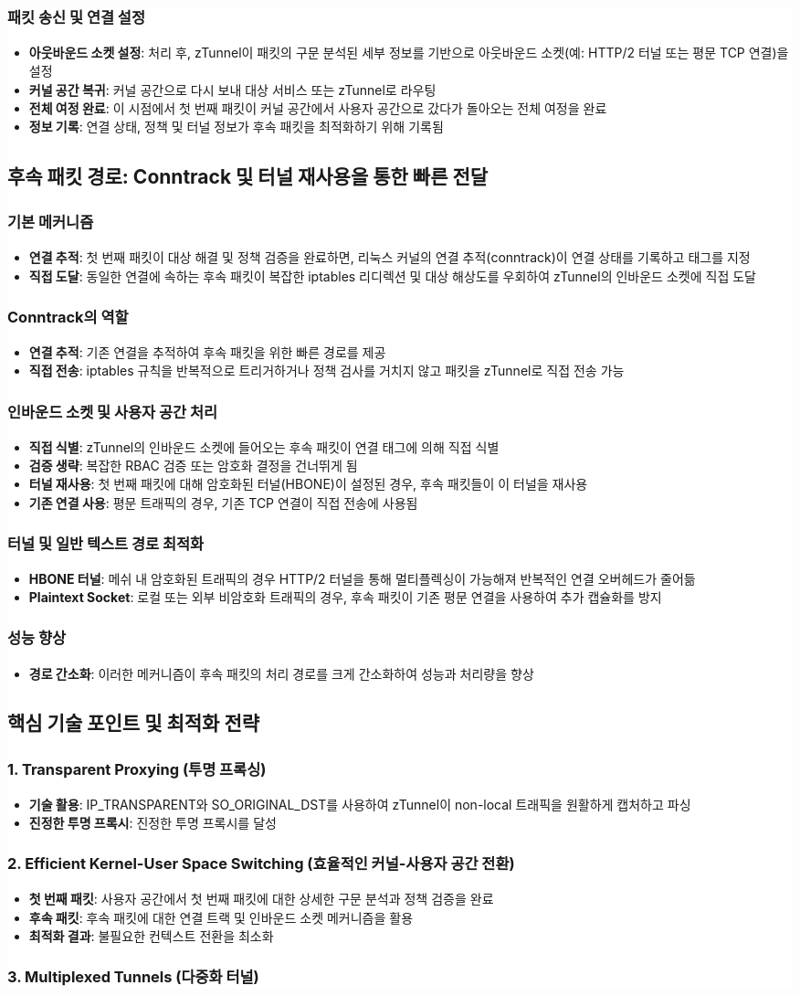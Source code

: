### 패킷 송신 및 연결 설정

- **아웃바운드 소켓 설정**: 처리 후, zTunnel이 패킷의 구문 분석된 세부 정보를 기반으로 아웃바운드 소켓(예: HTTP/2 터널 또는 평문 TCP 연결)을 설정
- **커널 공간 복귀**: 커널 공간으로 다시 보내 대상 서비스 또는 zTunnel로 라우팅
- **전체 여정 완료**: 이 시점에서 첫 번째 패킷이 커널 공간에서 사용자 공간으로 갔다가 돌아오는 전체 여정을 완료
- **정보 기록**: 연결 상태, 정책 및 터널 정보가 후속 패킷을 최적화하기 위해 기록됨

## 후속 패킷 경로: Conntrack 및 터널 재사용을 통한 빠른 전달

### 기본 메커니즘

- **연결 추적**: 첫 번째 패킷이 대상 해결 및 정책 검증을 완료하면, 리눅스 커널의 연결 추적(conntrack)이 연결 상태를 기록하고 태그를 지정
- **직접 도달**: 동일한 연결에 속하는 후속 패킷이 복잡한 iptables 리디렉션 및 대상 해상도를 우회하여 zTunnel의 인바운드 소켓에 직접 도달

### Conntrack의 역할

- **연결 추적**: 기존 연결을 추적하여 후속 패킷을 위한 빠른 경로를 제공
- **직접 전송**: iptables 규칙을 반복적으로 트리거하거나 정책 검사를 거치지 않고 패킷을 zTunnel로 직접 전송 가능

### 인바운드 소켓 및 사용자 공간 처리

- **직접 식별**: zTunnel의 인바운드 소켓에 들어오는 후속 패킷이 연결 태그에 의해 직접 식별
- **검증 생략**: 복잡한 RBAC 검증 또는 암호화 결정을 건너뛰게 됨
- **터널 재사용**: 첫 번째 패킷에 대해 암호화된 터널(HBONE)이 설정된 경우, 후속 패킷들이 이 터널을 재사용
- **기존 연결 사용**: 평문 트래픽의 경우, 기존 TCP 연결이 직접 전송에 사용됨

### 터널 및 일반 텍스트 경로 최적화

- **HBONE 터널**: 메쉬 내 암호화된 트래픽의 경우 HTTP/2 터널을 통해 멀티플렉싱이 가능해져 반복적인 연결 오버헤드가 줄어듦
- **Plaintext Socket**: 로컬 또는 외부 비암호화 트래픽의 경우, 후속 패킷이 기존 평문 연결을 사용하여 추가 캡슐화를 방지

### 성능 향상

- **경로 간소화**: 이러한 메커니즘이 후속 패킷의 처리 경로를 크게 간소화하여 성능과 처리량을 향상

## 핵심 기술 포인트 및 최적화 전략

### 1. Transparent Proxying (투명 프록싱)

- **기술 활용**: IP_TRANSPARENT와 SO_ORIGINAL_DST를 사용하여 zTunnel이 non-local 트래픽을 원활하게 캡처하고 파싱
- **진정한 투명 프록시**: 진정한 투명 프록시를 달성

### 2. Efficient Kernel-User Space Switching (효율적인 커널-사용자 공간 전환)

- **첫 번째 패킷**: 사용자 공간에서 첫 번째 패킷에 대한 상세한 구문 분석과 정책 검증을 완료
- **후속 패킷**: 후속 패킷에 대한 연결 트랙 및 인바운드 소켓 메커니즘을 활용
- **최적화 결과**: 불필요한 컨텍스트 전환을 최소화

### 3. Multiplexed Tunnels (다중화 터널)
